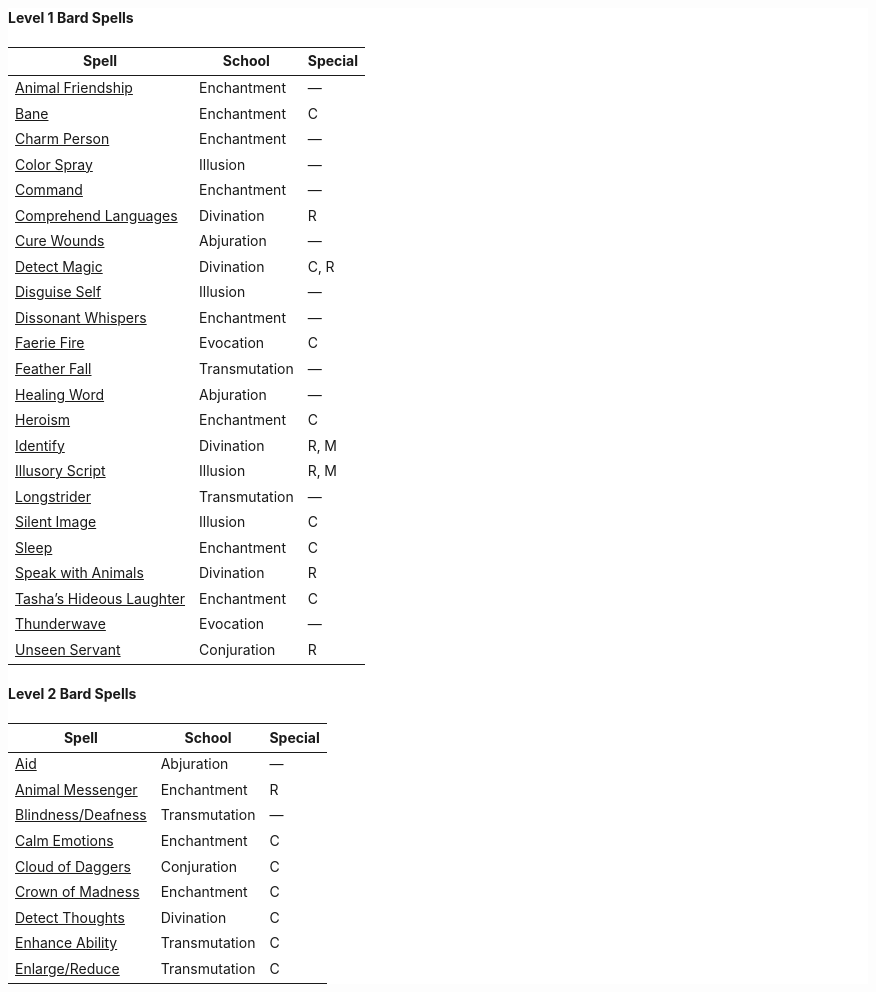 #### [](https://www.dndbeyond.com/sources/dnd/free-rules/character-classes#Level1BardSpells)Level 1 Bard Spells
|Spell|School|Special|
|---|---|---|
|[Animal Friendship](https://www.dndbeyond.com/spells/2618847-animal-friendship)|Enchantment|—|
|[Bane](https://www.dndbeyond.com/spells/2618900-bane)|Enchantment|C|
|[Charm Person](https://www.dndbeyond.com/spells/2618964-charm-person)|Enchantment|—|
|[Color Spray](https://www.dndbeyond.com/spells/2618978-color-spray)|Illusion|—|
|[Command](https://www.dndbeyond.com/spells/2618985-command)|Enchantment|—|
|[Comprehend Languages](https://www.dndbeyond.com/spells/2618993-comprehend-languages)|Divination|R|
|[Cure Wounds](https://www.dndbeyond.com/spells/2619079-cure-wounds)|Abjuration|—|
|[Detect Magic](https://www.dndbeyond.com/spells/2619097-detect-magic)|Divination|C, R|
|[Disguise Self](https://www.dndbeyond.com/spells/2619102-disguise-self)|Illusion|—|
|[Dissonant Whispers](https://www.dndbeyond.com/spells/2619104-dissonant-whispers)|Enchantment|—|
|[Faerie Fire](https://www.dndbeyond.com/spells/2618858-faerie-fire)|Evocation|C|
|[Feather Fall](https://www.dndbeyond.com/spells/2618874-feather-fall)|Transmutation|—|
|[Healing Word](https://www.dndbeyond.com/spells/2619143-healing-word)|Abjuration|—|
|[Heroism](https://www.dndbeyond.com/spells/2619151-heroism)|Enchantment|C|
|[Identify](https://www.dndbeyond.com/spells/2619180-identify)|Divination|R, M|
|[Illusory Script](https://www.dndbeyond.com/spells/2619173-illusory-script)|Illusion|R, M|
|[Longstrider](https://www.dndbeyond.com/spells/2619004-longstrider)|Transmutation|—|
|[Silent Image](https://www.dndbeyond.com/spells/2619062-silent-image)|Illusion|C|
|[Sleep](https://www.dndbeyond.com/spells/2619064-sleep)|Enchantment|C|
|[Speak with Animals](https://www.dndbeyond.com/spells/2619059-speak-with-animals)|Divination|R|
|[Tasha’s Hideous Laughter](https://www.dndbeyond.com/spells/2619132-tashas-hideous-laughter)|Enchantment|C|
|[Thunderwave](https://www.dndbeyond.com/spells/2619184-thunderwave)|Evocation|—|
|[Unseen Servant](https://www.dndbeyond.com/spells/2619209-unseen-servant)|Conjuration|R|

#### [](https://www.dndbeyond.com/sources/dnd/free-rules/character-classes#Level2BardSpells)Level 2 Bard Spells
|Spell|School|Special|
|---|---|---|
|[Aid](https://www.dndbeyond.com/spells/2618845-aid)|Abjuration|—|
|[Animal Messenger](https://www.dndbeyond.com/spells/2618850-animal-messenger)|Enchantment|R|
|[Blindness/Deafness](https://www.dndbeyond.com/spells/2618938-blindness-deafness)|Transmutation|—|
|[Calm Emotions](https://www.dndbeyond.com/spells/2618959-calm-emotions)|Enchantment|C|
|[Cloud of Daggers](https://www.dndbeyond.com/spells/2618974-cloud-of-daggers)|Conjuration|C|
|[Crown of Madness](https://www.dndbeyond.com/spells/2619056-crown-of-madness)|Enchantment|C|
|[Detect Thoughts](https://www.dndbeyond.com/spells/2619099-detect-thoughts)|Divination|C|
|[Enhance Ability](https://www.dndbeyond.com/spells/2619165-enhance-ability)|Transmutation|C|
|[Enlarge/Reduce](https://www.dndbeyond.com/spells/2619170-enlarge-reduce)|Transmutation|C|